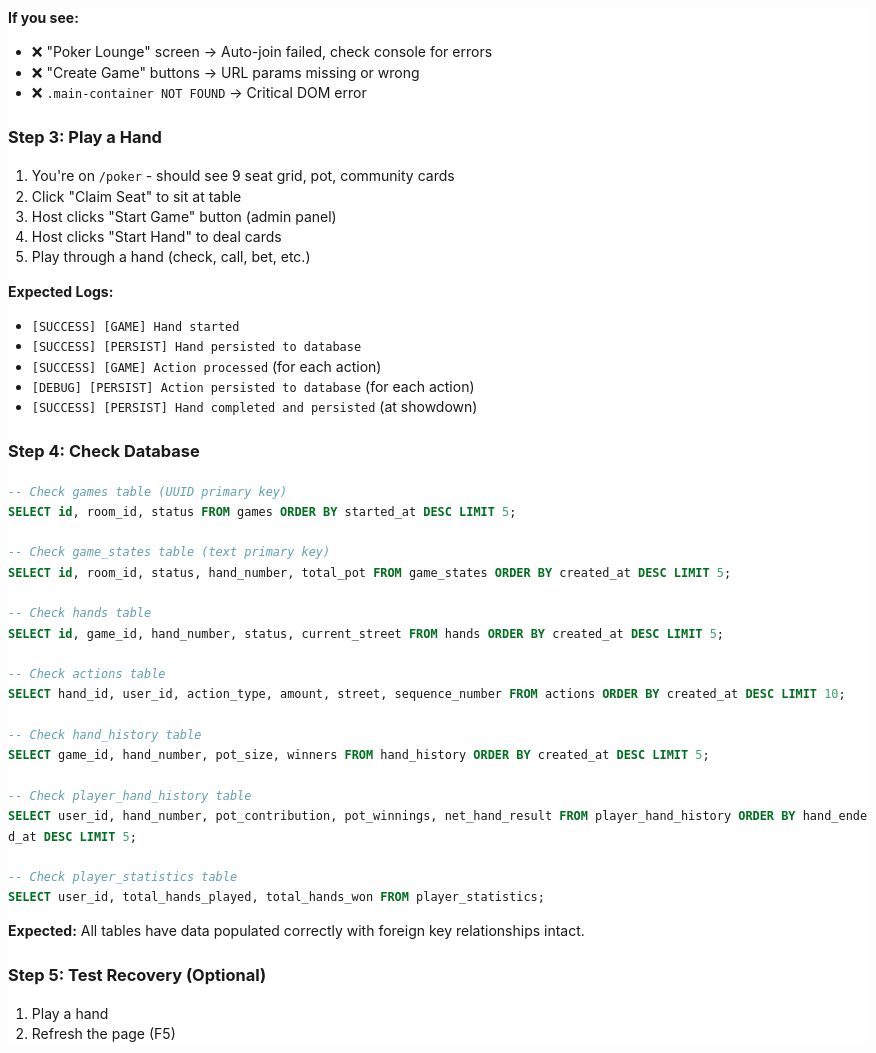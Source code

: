 **If you see:**
- ❌ "Poker Lounge" screen → Auto-join failed, check console for errors
- ❌ "Create Game" buttons → URL params missing or wrong
- ❌ `.main-container NOT FOUND` → Critical DOM error

### Step 3: Play a Hand
1. You're on `/poker` - should see 9 seat grid, pot, community cards
2. Click "Claim Seat" to sit at table
3. Host clicks "Start Game" button (admin panel)
4. Host clicks "Start Hand" to deal cards
5. Play through a hand (check, call, bet, etc.)

**Expected Logs:**
- `[SUCCESS] [GAME] Hand started`
- `[SUCCESS] [PERSIST] Hand persisted to database`
- `[SUCCESS] [GAME] Action processed` (for each action)
- `[DEBUG] [PERSIST] Action persisted to database` (for each action)
- `[SUCCESS] [PERSIST] Hand completed and persisted` (at showdown)

### Step 4: Check Database

```sql
-- Check games table (UUID primary key)
SELECT id, room_id, status FROM games ORDER BY started_at DESC LIMIT 5;

-- Check game_states table (text primary key)
SELECT id, room_id, status, hand_number, total_pot FROM game_states ORDER BY created_at DESC LIMIT 5;

-- Check hands table
SELECT id, game_id, hand_number, status, current_street FROM hands ORDER BY created_at DESC LIMIT 5;

-- Check actions table
SELECT hand_id, user_id, action_type, amount, street, sequence_number FROM actions ORDER BY created_at DESC LIMIT 10;

-- Check hand_history table
SELECT game_id, hand_number, pot_size, winners FROM hand_history ORDER BY created_at DESC LIMIT 5;

-- Check player_hand_history table
SELECT user_id, hand_number, pot_contribution, pot_winnings, net_hand_result FROM player_hand_history ORDER BY hand_ended_at DESC LIMIT 5;

-- Check player_statistics table
SELECT user_id, total_hands_played, total_hands_won FROM player_statistics;
```

**Expected:** All tables have data populated correctly with foreign key relationships intact.

### Step 5: Test Recovery (Optional)
1. Play a hand
2. Refresh the page (F5)
